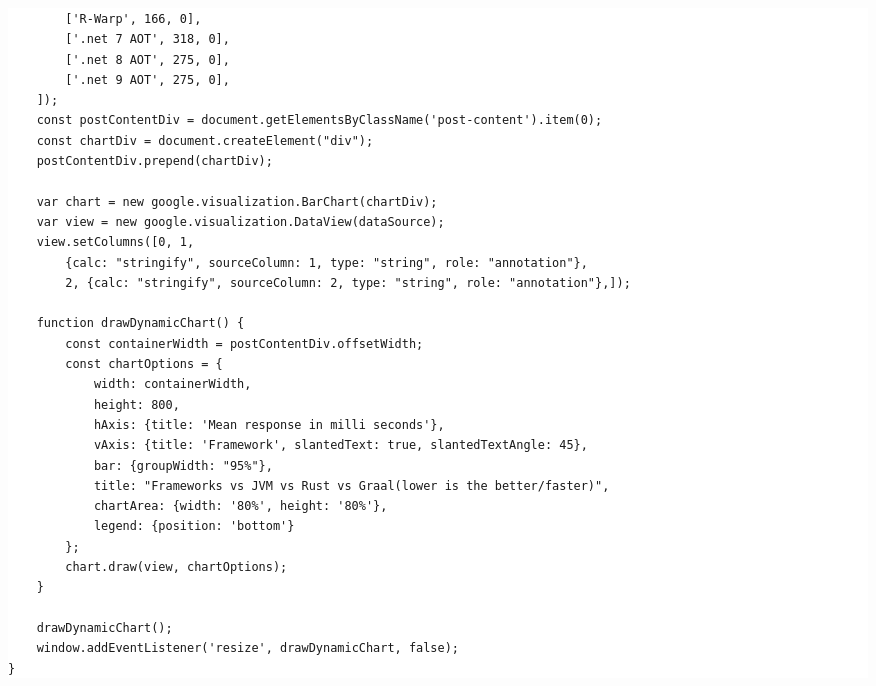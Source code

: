             ['R-Warp', 166, 0],
            ['.net 7 AOT', 318, 0],
            ['.net 8 AOT', 275, 0],
            ['.net 9 AOT', 275, 0],
        ]);
        const postContentDiv = document.getElementsByClassName('post-content').item(0);
        const chartDiv = document.createElement("div");
        postContentDiv.prepend(chartDiv);

        var chart = new google.visualization.BarChart(chartDiv);
        var view = new google.visualization.DataView(dataSource);
        view.setColumns([0, 1,
            {calc: "stringify", sourceColumn: 1, type: "string", role: "annotation"},
            2, {calc: "stringify", sourceColumn: 2, type: "string", role: "annotation"},]);

        function drawDynamicChart() {
            const containerWidth = postContentDiv.offsetWidth;
            const chartOptions = {
                width: containerWidth,
                height: 800,
                hAxis: {title: 'Mean response in milli seconds'},
                vAxis: {title: 'Framework', slantedText: true, slantedTextAngle: 45},
                bar: {groupWidth: "95%"},
                title: "Frameworks vs JVM vs Rust vs Graal(lower is the better/faster)",
                chartArea: {width: '80%', height: '80%'},
                legend: {position: 'bottom'}
            };
            chart.draw(view, chartOptions);
        }

        drawDynamicChart();
        window.addEventListener('resize', drawDynamicChart, false);
    }
</script>